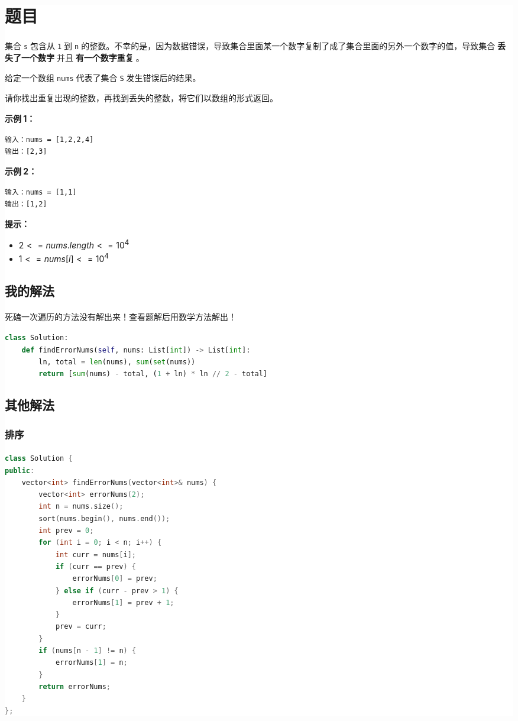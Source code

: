 # 题目

集合 `s` 包含从 `1` 到 `n` 的整数。不幸的是，因为数据错误，导致集合里面某一个数字复制了成了集合里面的另外一个数字的值，导致集合 **丢失了一个数字** 并且 **有一个数字重复** 。

给定一个数组 `nums` 代表了集合 `S` 发生错误后的结果。

请你找出重复出现的整数，再找到丢失的整数，将它们以数组的形式返回。

**示例 1：**

```
输入：nums = [1,2,2,4]
输出：[2,3]
```

**示例 2：**

```
输入：nums = [1,1]
输出：[1,2]
```

 

**提示：**

- $2 <= nums.length <= 10^4$
- $1 <= nums[i] <= 10^4$

## 我的解法

死磕一次遍历的方法没有解出来！查看题解后用数学方法解出！

```python
class Solution:
    def findErrorNums(self, nums: List[int]) -> List[int]:
        ln, total = len(nums), sum(set(nums))
        return [sum(nums) - total, (1 + ln) * ln // 2 - total]
```

## 其他解法

### 排序

```c++
class Solution {
public:
    vector<int> findErrorNums(vector<int>& nums) {
        vector<int> errorNums(2);
        int n = nums.size();
        sort(nums.begin(), nums.end());
        int prev = 0;
        for (int i = 0; i < n; i++) {
            int curr = nums[i];
            if (curr == prev) {
                errorNums[0] = prev;
            } else if (curr - prev > 1) {
                errorNums[1] = prev + 1;
            }
            prev = curr;
        }
        if (nums[n - 1] != n) {
            errorNums[1] = n;
        }
        return errorNums;
    }
};
```